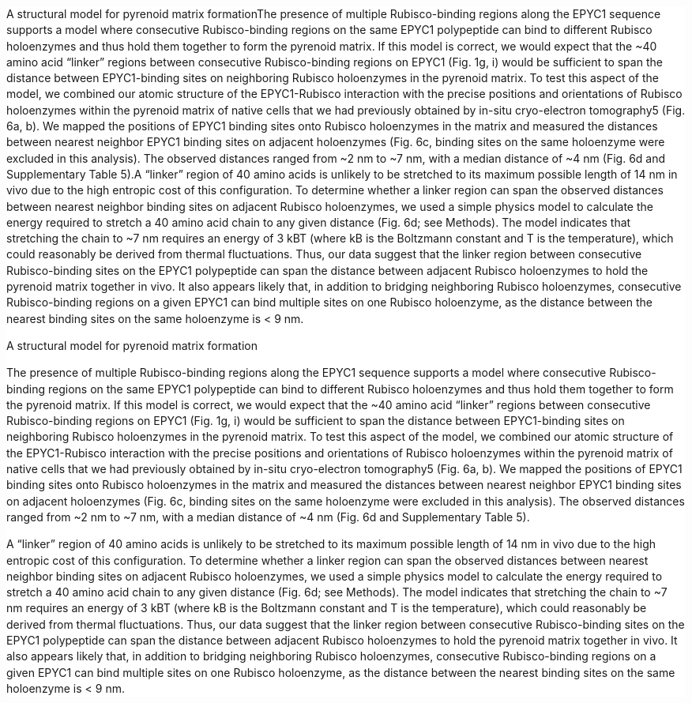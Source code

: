 A structural model for pyrenoid matrix formationThe presence of multiple Rubisco-binding regions along the EPYC1 sequence supports a model where consecutive Rubisco-binding regions on the same EPYC1 polypeptide can bind to different Rubisco holoenzymes and thus hold them together to form the pyrenoid matrix. If this model is correct, we would expect that the ~40 amino acid “linker” regions between consecutive Rubisco-binding regions on EPYC1 (Fig. 1g, i) would be sufficient to span the distance between EPYC1-binding sites on neighboring Rubisco holoenzymes in the pyrenoid matrix. To test this aspect of the model, we combined our atomic structure of the EPYC1-Rubisco interaction with the precise positions and orientations of Rubisco holoenzymes within the pyrenoid matrix of native cells that we had previously obtained by in-situ cryo-electron tomography5 (Fig. 6a, b). We mapped the positions of EPYC1 binding sites onto Rubisco holoenzymes in the matrix and measured the distances between nearest neighbor EPYC1 binding sites on adjacent holoenzymes (Fig. 6c, binding sites on the same holoenzyme were excluded in this analysis). The observed distances ranged from ~2 nm to ~7 nm, with a median distance of ~4 nm (Fig. 6d and Supplementary Table 5).A “linker” region of 40 amino acids is unlikely to be stretched to its maximum possible length of 14 nm in vivo due to the high entropic cost of this configuration. To determine whether a linker region can span the observed distances between nearest neighbor binding sites on adjacent Rubisco holoenzymes, we used a simple physics model to calculate the energy required to stretch a 40 amino acid chain to any given distance (Fig. 6d; see Methods). The model indicates that stretching the chain to ~7 nm requires an energy of 3 kBT (where kB is the Boltzmann constant and T is the temperature), which could reasonably be derived from thermal fluctuations. Thus, our data suggest that the linker region between consecutive Rubisco-binding sites on the EPYC1 polypeptide can span the distance between adjacent Rubisco holoenzymes to hold the pyrenoid matrix together in vivo. It also appears likely that, in addition to bridging neighboring Rubisco holoenzymes, consecutive Rubisco-binding regions on a given EPYC1 can bind multiple sites on one Rubisco holoenzyme, as the distance between the nearest binding sites on the same holoenzyme is < 9 nm.

A structural model for pyrenoid matrix formation

The presence of multiple Rubisco-binding regions along the EPYC1 sequence supports a model where consecutive Rubisco-binding regions on the same EPYC1 polypeptide can bind to different Rubisco holoenzymes and thus hold them together to form the pyrenoid matrix. If this model is correct, we would expect that the ~40 amino acid “linker” regions between consecutive Rubisco-binding regions on EPYC1 (Fig. 1g, i) would be sufficient to span the distance between EPYC1-binding sites on neighboring Rubisco holoenzymes in the pyrenoid matrix. To test this aspect of the model, we combined our atomic structure of the EPYC1-Rubisco interaction with the precise positions and orientations of Rubisco holoenzymes within the pyrenoid matrix of native cells that we had previously obtained by in-situ cryo-electron tomography5 (Fig. 6a, b). We mapped the positions of EPYC1 binding sites onto Rubisco holoenzymes in the matrix and measured the distances between nearest neighbor EPYC1 binding sites on adjacent holoenzymes (Fig. 6c, binding sites on the same holoenzyme were excluded in this analysis). The observed distances ranged from ~2 nm to ~7 nm, with a median distance of ~4 nm (Fig. 6d and Supplementary Table 5).

A “linker” region of 40 amino acids is unlikely to be stretched to its maximum possible length of 14 nm in vivo due to the high entropic cost of this configuration. To determine whether a linker region can span the observed distances between nearest neighbor binding sites on adjacent Rubisco holoenzymes, we used a simple physics model to calculate the energy required to stretch a 40 amino acid chain to any given distance (Fig. 6d; see Methods). The model indicates that stretching the chain to ~7 nm requires an energy of 3 kBT (where kB is the Boltzmann constant and T is the temperature), which could reasonably be derived from thermal fluctuations. Thus, our data suggest that the linker region between consecutive Rubisco-binding sites on the EPYC1 polypeptide can span the distance between adjacent Rubisco holoenzymes to hold the pyrenoid matrix together in vivo. It also appears likely that, in addition to bridging neighboring Rubisco holoenzymes, consecutive Rubisco-binding regions on a given EPYC1 can bind multiple sites on one Rubisco holoenzyme, as the distance between the nearest binding sites on the same holoenzyme is < 9 nm.
